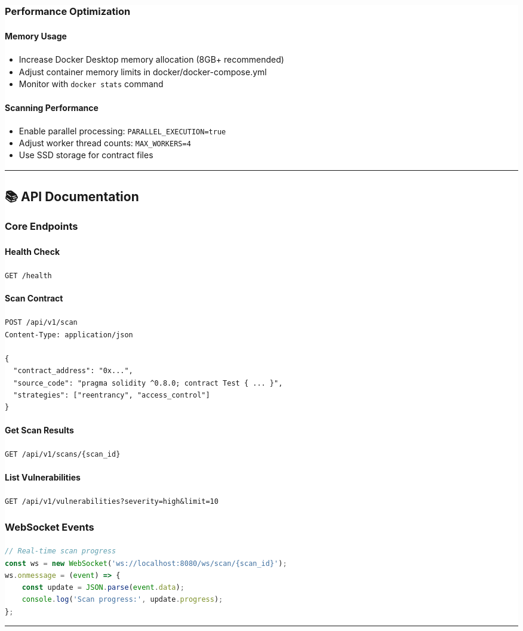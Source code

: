 ### Performance Optimization

#### Memory Usage
- Increase Docker Desktop memory allocation (8GB+ recommended)
- Adjust container memory limits in docker/docker-compose.yml
- Monitor with `docker stats` command

#### Scanning Performance
- Enable parallel processing: `PARALLEL_EXECUTION=true`
- Adjust worker thread counts: `MAX_WORKERS=4`
- Use SSD storage for contract files

---

## 📚 API Documentation

### Core Endpoints

#### Health Check
```http
GET /health
```

#### Scan Contract
```http
POST /api/v1/scan
Content-Type: application/json

{
  "contract_address": "0x...",
  "source_code": "pragma solidity ^0.8.0; contract Test { ... }",
  "strategies": ["reentrancy", "access_control"]
}
```

#### Get Scan Results
```http
GET /api/v1/scans/{scan_id}
```

#### List Vulnerabilities
```http
GET /api/v1/vulnerabilities?severity=high&limit=10
```

### WebSocket Events
```javascript
// Real-time scan progress
const ws = new WebSocket('ws://localhost:8080/ws/scan/{scan_id}');
ws.onmessage = (event) => {
    const update = JSON.parse(event.data);
    console.log('Scan progress:', update.progress);
};
```

---
